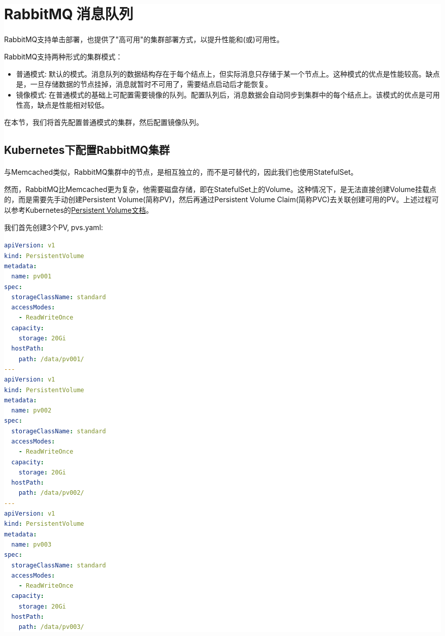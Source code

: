 # RabbitMQ 消息队列

RabbitMQ支持单击部署，也提供了"高可用"的集群部署方式，以提升性能和(或)可用性。

RabbitMQ支持两种形式的集群模式：
* 普通模式: 默认的模式。消息队列的数据结构存在于每个结点上，但实际消息只存储于某一个节点上。这种模式的优点是性能较高。缺点是，一旦存储数据的节点挂掉，消息就暂时不可用了，需要结点启动后才能恢复。
* 镜像模式: 在普通模式的基础上可配置需要镜像的队列。配置队列后，消息数据会自动同步到集群中的每个结点上。该模式的优点是可用性高，缺点是性能相对较低。

在本节，我们将首先配置普通模式的集群，然后配置镜像队列。

## Kubernetes下配置RabbitMQ集群

与Memcached类似，RabbitMQ集群中的节点，是相互独立的，而不是可替代的，因此我们也使用StatefulSet。

然而，RabbitMQ比Memcached更为复杂，他需要磁盘存储，即在StatefulSet上的Volume。这种情况下，是无法直接创建Volume挂载点的，而是需要先手动创建Persistent Volume(简称PV)，然后再通过Persistent Volume Claim(简称PVC)去关联创建可用的PV。上述过程可以参考Kubernetes的[Persistent Volume文档](https://kubernetes.io/docs/concepts/storage/persistent-volumes/)。

我们首先创建3个PV, pvs.yaml:
```yaml
apiVersion: v1
kind: PersistentVolume
metadata:
  name: pv001 
spec:
  storageClassName: standard
  accessModes:
    - ReadWriteOnce
  capacity:
    storage: 20Gi
  hostPath:
    path: /data/pv001/
---
apiVersion: v1
kind: PersistentVolume
metadata:
  name: pv002 
spec:
  storageClassName: standard
  accessModes:
    - ReadWriteOnce
  capacity:
    storage: 20Gi
  hostPath:
    path: /data/pv002/
---
apiVersion: v1
kind: PersistentVolume
metadata:
  name: pv003
spec:
  storageClassName: standard
  accessModes:
    - ReadWriteOnce
  capacity:
    storage: 20Gi
  hostPath:
    path: /data/pv003/
```
